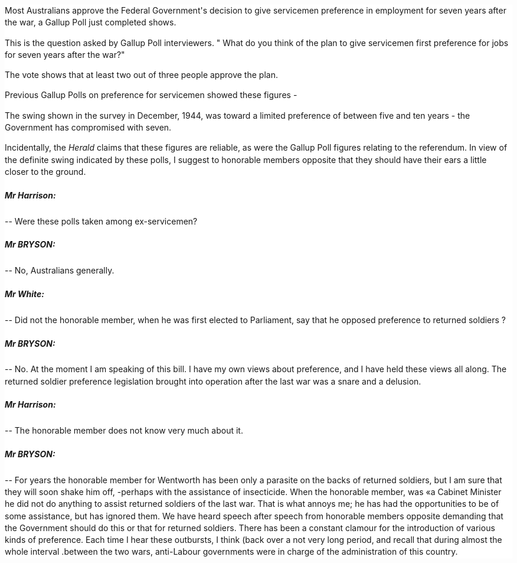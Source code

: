 Most Australians approve the Federal Government's decision to give servicemen preference in employment for seven years after the war, a Gallup Poll just completed shows. 

This is the question asked by Gallup Poll interviewers. " What do you think of the plan to give servicemen first preference for jobs for seven years after the war?" 

The vote shows that at least two out of three people approve the plan. 


<graphic href="182331194505165_12_0.jpg"></graphic>


Previous Gallup Polls on preference for servicemen showed these figures - 


<graphic href="182331194505165_12_1.jpg"></graphic>


The swing shown in the survey in December, 1944, was toward a limited preference of between five and ten years - the Government has compromised with seven. 

Incidentally, the  *Herald*  claims that these figures are reliable, as were the Gallup Poll figures relating to the referendum. In view of the definite swing indicated by these polls, I suggest to honorable members opposite that they should have their ears a little closer to the ground. 

##### Mr Harrison:

-- Were these polls taken among ex-servicemen? 

##### Mr BRYSON:

-- No, Australians generally. 

##### Mr White:

-- Did not the honorable member, when he was first elected to Parliament, say that he opposed preference to returned soldiers ? 

##### Mr BRYSON:

-- No. At the moment I am speaking of this bill. I have my own views about preference, and I have held these views all along. The returned soldier preference legislation brought into operation after the last war was a snare and a delusion. 

##### Mr Harrison:

-- The honorable member does not know very much  about  it. 

##### Mr BRYSON:

-- For years the honorable member for Wentworth has been only a parasite on the backs of returned soldiers, but I am sure that they will soon shake him off, -perhaps with the assistance of insecticide. When the honorable member, was «a Cabinet Minister he did not do anything to assist returned soldiers of the last war. That is what annoys me; he has had the opportunities to be of some assistance, but has ignored them. We have heard speech after speech from honorable members opposite demanding that the Government should do this or that for returned soldiers. There has been a constant clamour for the introduction of various kinds of preference. Each time I hear these outbursts, I think (back over a not very long period, and recall that during almost the whole interval .between the two wars, anti-Labour governments were in charge of the administration of this country. 
